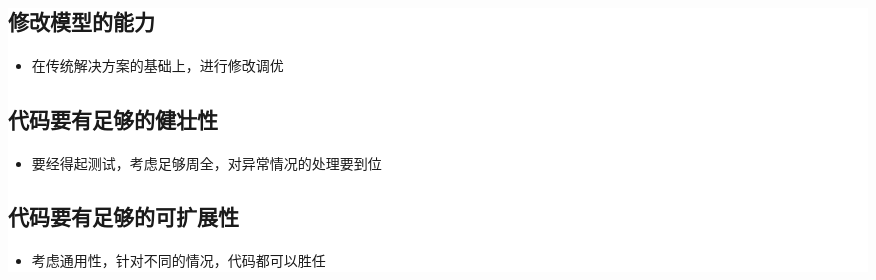 

## 修改模型的能力

- 在传统解决方案的基础上，进行修改调优



## 代码要有足够的健壮性

- 要经得起测试，考虑足够周全，对异常情况的处理要到位



## 代码要有足够的可扩展性

- 考虑通用性，针对不同的情况，代码都可以胜任

